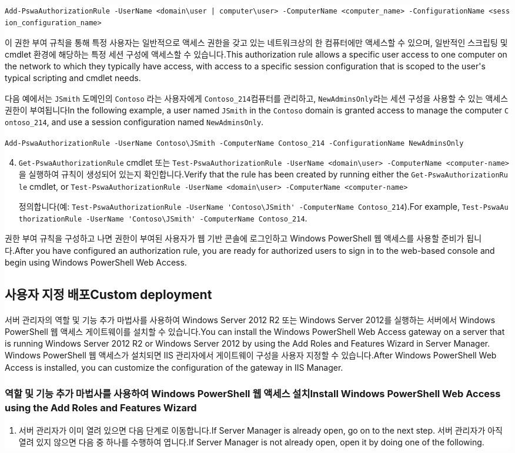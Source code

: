    `Add-PswaAuthorizationRule -UserName <domain\user | computer\user> -ComputerName <computer_name> -ConfigurationName <session_configuration_name>`

   <span data-ttu-id="8d2aa-251">이 권한 부여 규칙을 통해 특정 사용자는 일반적으로 액세스 권한을 갖고 있는 네트워크상의 한 컴퓨터에만 액세스할 수 있으며, 일반적인 스크립팅 및 cmdlet 환경에 해당하는 특정 세션 구성에 액세스할 수 있습니다.</span><span class="sxs-lookup"><span data-stu-id="8d2aa-251">This authorization rule allows a specific user access to one computer on the network to which they typically have access, with access to a specific session configuration that is scoped to the user's typical scripting and cmdlet needs.</span></span>

   <span data-ttu-id="8d2aa-252">다음 예에서는 `JSmith` 도메인의 `Contoso` 라는 사용자에게 `Contoso_214`컴퓨터를 관리하고, `NewAdminsOnly`라는 세션 구성을 사용할 수 있는 액세스 권한이 부여됩니다</span><span class="sxs-lookup"><span data-stu-id="8d2aa-252">In the following example, a user named `JSmith` in the `Contoso` domain is granted access to manage the computer `Contoso_214`, and use a session configuration named `NewAdminsOnly`.</span></span>

   `Add-PswaAuthorizationRule -UserName Contoso\JSmith -ComputerName Contoso_214 -ConfigurationName NewAdminsOnly`

4. <span data-ttu-id="8d2aa-253">`Get-PswaAuthorizationRule` cmdlet 또는 `Test-PswaAuthorizationRule -UserName <domain\user> -ComputerName <computer-name>`을 실행하여 규칙이 생성되어 있는지 확인합니다.</span><span class="sxs-lookup"><span data-stu-id="8d2aa-253">Verify that the rule has been created by running either the `Get-PswaAuthorizationRule` cmdlet, or `Test-PswaAuthorizationRule -UserName <domain\user> -ComputerName <computer-name>`</span></span>

   <span data-ttu-id="8d2aa-254">정의합니다(예: `Test-PswaAuthorizationRule -UserName 'Contoso\JSmith' -ComputerName Contoso_214`).</span><span class="sxs-lookup"><span data-stu-id="8d2aa-254">For example, `Test-PswaAuthorizationRule -UserName 'Contoso\JSmith' -ComputerName Contoso_214`.</span></span>

<span data-ttu-id="8d2aa-255">권한 부여 규칙을 구성하고 나면 권한이 부여된 사용자가 웹 기반 콘솔에 로그인하고 Windows PowerShell 웹 액세스를 사용할 준비가 됩니다.</span><span class="sxs-lookup"><span data-stu-id="8d2aa-255">After you have configured an authorization rule, you are ready for authorized users to sign in to the web-based console and begin using Windows PowerShell Web Access.</span></span>

## <a name="custom-deployment"></a><span data-ttu-id="8d2aa-256">사용자 지정 배포</span><span class="sxs-lookup"><span data-stu-id="8d2aa-256">Custom deployment</span></span>

<span data-ttu-id="8d2aa-257">서버 관리자의 역할 및 기능 추가 마법사를 사용하여 Windows Server 2012 R2 또는 Windows Server 2012를 실행하는 서버에서 Windows PowerShell 웹 액세스 게이트웨이를 설치할 수 있습니다.</span><span class="sxs-lookup"><span data-stu-id="8d2aa-257">You can install the Windows PowerShell Web Access gateway on a server that is running Windows Server 2012 R2 or Windows Server 2012 by using the Add Roles and Features Wizard in Server Manager.</span></span>
<span data-ttu-id="8d2aa-258">Windows PowerShell 웹 액세스가 설치되면 IIS 관리자에서 게이트웨이 구성을 사용자 지정할 수 있습니다.</span><span class="sxs-lookup"><span data-stu-id="8d2aa-258">After Windows PowerShell Web Access is installed, you can customize the configuration of the gateway in IIS Manager.</span></span>

### <a name="install-windows-powershell-web-access-using-the-add-roles-and-features-wizard"></a><span data-ttu-id="8d2aa-259">역할 및 기능 추가 마법사를 사용하여 Windows PowerShell 웹 액세스 설치</span><span class="sxs-lookup"><span data-stu-id="8d2aa-259">Install Windows PowerShell Web Access using the Add Roles and Features Wizard</span></span>

1. <span data-ttu-id="8d2aa-260">서버 관리자가 이미 열려 있으면 다음 단계로 이동합니다.</span><span class="sxs-lookup"><span data-stu-id="8d2aa-260">If Server Manager is already open, go on to the next step.</span></span> <span data-ttu-id="8d2aa-261">서버 관리자가 아직 열려 있지 않으면 다음 중 하나를 수행하여 엽니다.</span><span class="sxs-lookup"><span data-stu-id="8d2aa-261">If Server Manager is not already open, open it by doing one of the following.</span></span>
